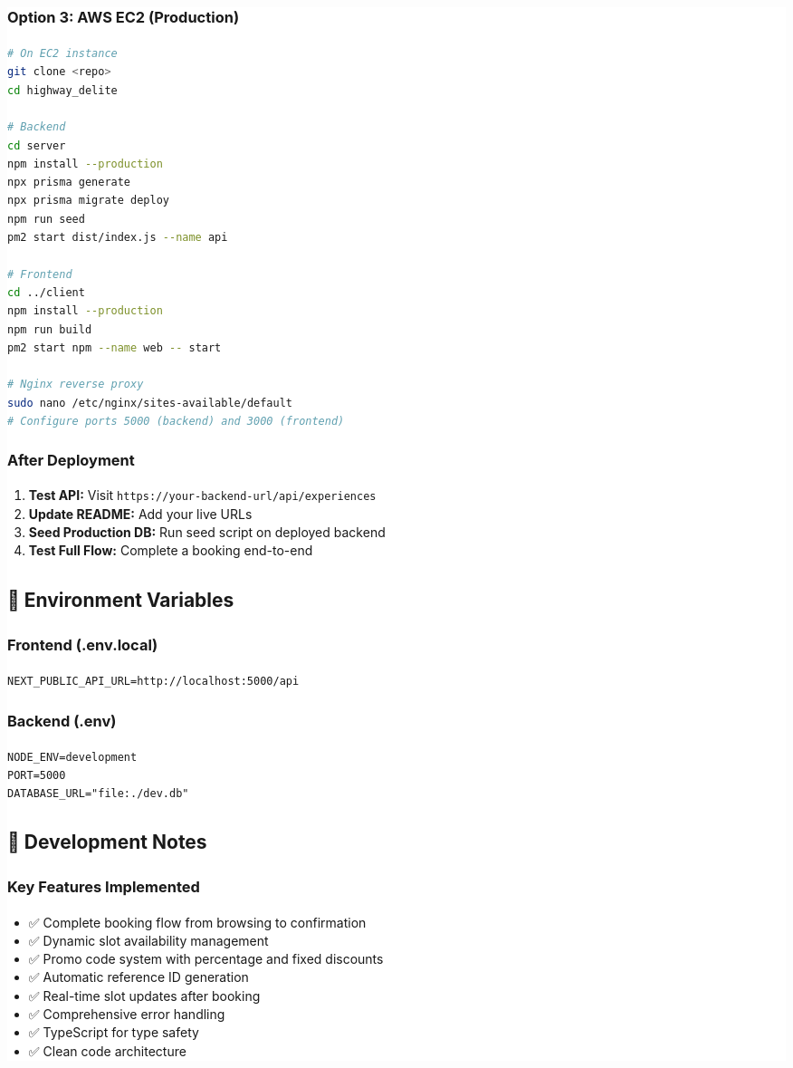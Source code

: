 ### Option 3: AWS EC2 (Production)

```bash
# On EC2 instance
git clone <repo>
cd highway_delite

# Backend
cd server
npm install --production
npx prisma generate
npx prisma migrate deploy
npm run seed
pm2 start dist/index.js --name api

# Frontend
cd ../client
npm install --production
npm run build
pm2 start npm --name web -- start

# Nginx reverse proxy
sudo nano /etc/nginx/sites-available/default
# Configure ports 5000 (backend) and 3000 (frontend)
```

### After Deployment

1. **Test API:** Visit `https://your-backend-url/api/experiences`
2. **Update README:** Add your live URLs
3. **Seed Production DB:** Run seed script on deployed backend
4. **Test Full Flow:** Complete a booking end-to-end

## 🔧 Environment Variables

### Frontend (.env.local)
```
NEXT_PUBLIC_API_URL=http://localhost:5000/api
```

### Backend (.env)
```
NODE_ENV=development
PORT=5000
DATABASE_URL="file:./dev.db"
```

## 📝 Development Notes

### Key Features Implemented
- ✅ Complete booking flow from browsing to confirmation
- ✅ Dynamic slot availability management
- ✅ Promo code system with percentage and fixed discounts
- ✅ Automatic reference ID generation
- ✅ Real-time slot updates after booking
- ✅ Comprehensive error handling
- ✅ TypeScript for type safety
- ✅ Clean code architecture
